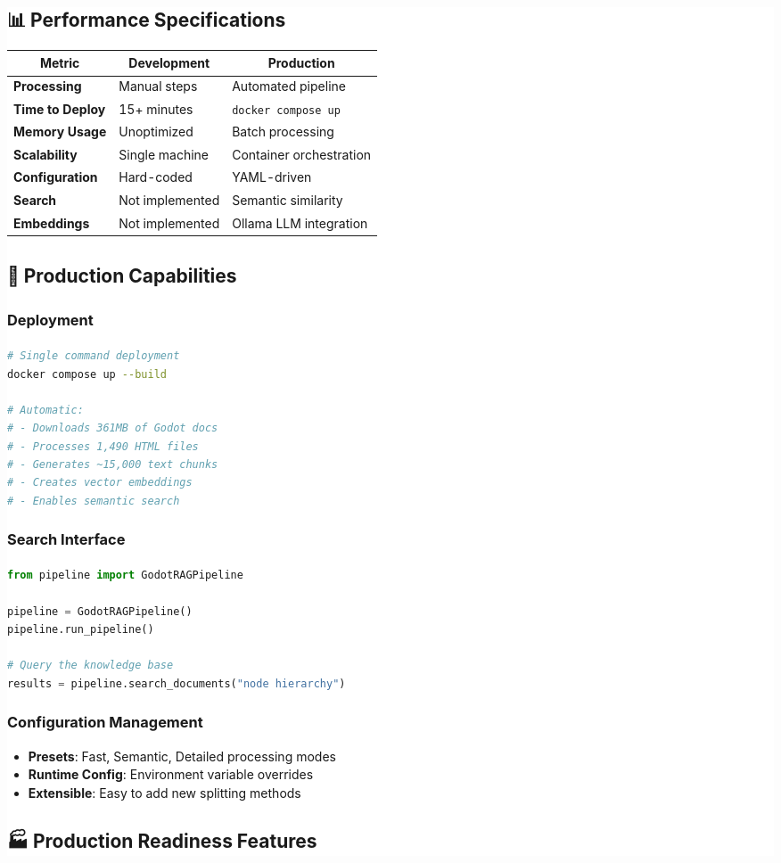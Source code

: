 ## 📊 Performance Specifications

| Metric | Development | Production |
|--------|-------------|------------|
| **Processing** | Manual steps | Automated pipeline |
| **Time to Deploy** | 15+ minutes | `docker compose up` |
| **Memory Usage** | Unoptimized | Batch processing |
| **Scalability** | Single machine | Container orchestration |
| **Configuration** | Hard-coded | YAML-driven |
| **Search** | Not implemented | Semantic similarity |
| **Embeddings** | Not implemented | Ollama LLM integration |

## 🔧 Production Capabilities

### Deployment

```bash
# Single command deployment
docker compose up --build

# Automatic:
# - Downloads 361MB of Godot docs
# - Processes 1,490 HTML files  
# - Generates ~15,000 text chunks
# - Creates vector embeddings
# - Enables semantic search
```

### Search Interface

```python
from pipeline import GodotRAGPipeline

pipeline = GodotRAGPipeline()
pipeline.run_pipeline()

# Query the knowledge base
results = pipeline.search_documents("node hierarchy")
```

### Configuration Management

- **Presets**: Fast, Semantic, Detailed processing modes
- **Runtime Config**: Environment variable overrides
- **Extensible**: Easy to add new splitting methods

## 🏭 Production Readiness Features
